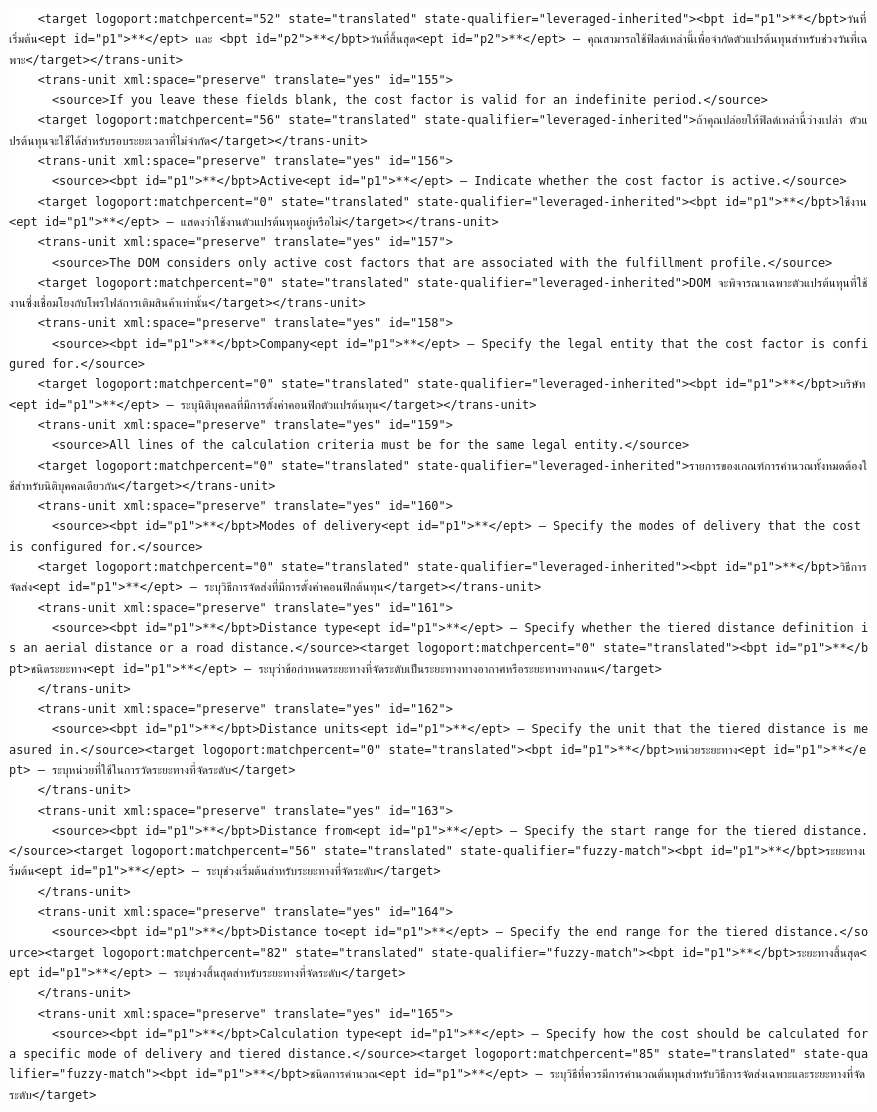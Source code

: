         <target logoport:matchpercent="52" state="translated" state-qualifier="leveraged-inherited"><bpt id="p1">**</bpt>วันที่เริ่มต้น<ept id="p1">**</ept> และ <bpt id="p2">**</bpt>วันที่สิ้นสุด<ept id="p2">**</ept> – คุณสามารถใช้ฟิลด์เหล่านี้เพื่อจำกัดตัวแปรต้นทุนสำหรับช่วงวันที่เฉพาะ</target></trans-unit>
        <trans-unit xml:space="preserve" translate="yes" id="155">
          <source>If you leave these fields blank, the cost factor is valid for an indefinite period.</source>
        <target logoport:matchpercent="56" state="translated" state-qualifier="leveraged-inherited">ถ้าคุณปล่อยให้ฟิลด์เหล่านี้ว่างเปล่า ตัวแปรต้นทุนจะใช้ได้สำหรับรอบระยะเวลาที่ไม่จำกัด</target></trans-unit>
        <trans-unit xml:space="preserve" translate="yes" id="156">
          <source><bpt id="p1">**</bpt>Active<ept id="p1">**</ept> – Indicate whether the cost factor is active.</source>
        <target logoport:matchpercent="0" state="translated" state-qualifier="leveraged-inherited"><bpt id="p1">**</bpt>ใช้งาน<ept id="p1">**</ept> – แสดงว่าใช้งานตัวแปรต้นทุนอยู่หรือไม่</target></trans-unit>
        <trans-unit xml:space="preserve" translate="yes" id="157">
          <source>The DOM considers only active cost factors that are associated with the fulfillment profile.</source>
        <target logoport:matchpercent="0" state="translated" state-qualifier="leveraged-inherited">DOM จะพิจารณาเฉพาะตัวแปรต้นทุนที่ใช้งานซึ่งเชื่อมโยงกับโพรไฟล์การเติมสินค้าเท่านั้น</target></trans-unit>
        <trans-unit xml:space="preserve" translate="yes" id="158">
          <source><bpt id="p1">**</bpt>Company<ept id="p1">**</ept> – Specify the legal entity that the cost factor is configured for.</source>
        <target logoport:matchpercent="0" state="translated" state-qualifier="leveraged-inherited"><bpt id="p1">**</bpt>บริษัท<ept id="p1">**</ept> – ระบุนิติบุคคลที่มีการตั้งค่าคอนฟิกตัวแปรต้นทุน</target></trans-unit>
        <trans-unit xml:space="preserve" translate="yes" id="159">
          <source>All lines of the calculation criteria must be for the same legal entity.</source>
        <target logoport:matchpercent="0" state="translated" state-qualifier="leveraged-inherited">รายการของเกณฑ์การคำนวณทั้งหมดต้องใช้สำหรับนิติบุคคลเดียวกัน</target></trans-unit>
        <trans-unit xml:space="preserve" translate="yes" id="160">
          <source><bpt id="p1">**</bpt>Modes of delivery<ept id="p1">**</ept> – Specify the modes of delivery that the cost is configured for.</source>
        <target logoport:matchpercent="0" state="translated" state-qualifier="leveraged-inherited"><bpt id="p1">**</bpt>วิธีการจัดส่ง<ept id="p1">**</ept> – ระบุวิธีการจัดส่งที่มีการตั้งค่าคอนฟิกต้นทุน</target></trans-unit>
        <trans-unit xml:space="preserve" translate="yes" id="161">
          <source><bpt id="p1">**</bpt>Distance type<ept id="p1">**</ept> – Specify whether the tiered distance definition is an aerial distance or a road distance.</source><target logoport:matchpercent="0" state="translated"><bpt id="p1">**</bpt>ชนิดระยะทาง<ept id="p1">**</ept> – ระบุว่าข้อกำหนดระยะทางที่จัดระดับเป็นระยะทางทางอากาศหรือระยะทางทางถนน</target>
        </trans-unit>
        <trans-unit xml:space="preserve" translate="yes" id="162">
          <source><bpt id="p1">**</bpt>Distance units<ept id="p1">**</ept> – Specify the unit that the tiered distance is measured in.</source><target logoport:matchpercent="0" state="translated"><bpt id="p1">**</bpt>หน่วยระยะทาง<ept id="p1">**</ept> – ระบุหน่วยที่ใช้ในการวัดระยะทางที่จัดระดับ</target>
        </trans-unit>
        <trans-unit xml:space="preserve" translate="yes" id="163">
          <source><bpt id="p1">**</bpt>Distance from<ept id="p1">**</ept> – Specify the start range for the tiered distance.</source><target logoport:matchpercent="56" state="translated" state-qualifier="fuzzy-match"><bpt id="p1">**</bpt>ระยะทางเริ่มต้น<ept id="p1">**</ept> – ระบุช่วงเริ่มต้นสำหรับระยะทางที่จัดระดับ</target>
        </trans-unit>
        <trans-unit xml:space="preserve" translate="yes" id="164">
          <source><bpt id="p1">**</bpt>Distance to<ept id="p1">**</ept> – Specify the end range for the tiered distance.</source><target logoport:matchpercent="82" state="translated" state-qualifier="fuzzy-match"><bpt id="p1">**</bpt>ระยะทางสิ้นสุด<ept id="p1">**</ept> – ระบุช่วงสิ้นสุดสำหรับระยะทางที่จัดระดับ</target>
        </trans-unit>
        <trans-unit xml:space="preserve" translate="yes" id="165">
          <source><bpt id="p1">**</bpt>Calculation type<ept id="p1">**</ept> – Specify how the cost should be calculated for a specific mode of delivery and tiered distance.</source><target logoport:matchpercent="85" state="translated" state-qualifier="fuzzy-match"><bpt id="p1">**</bpt>ชนิดการคำนวณ<ept id="p1">**</ept> – ระบุวิธีที่ควรมีการคำนวณต้นทุนสำหรับวิธีการจัดส่งเฉพาะและระยะทางที่จัดระดับ</target>